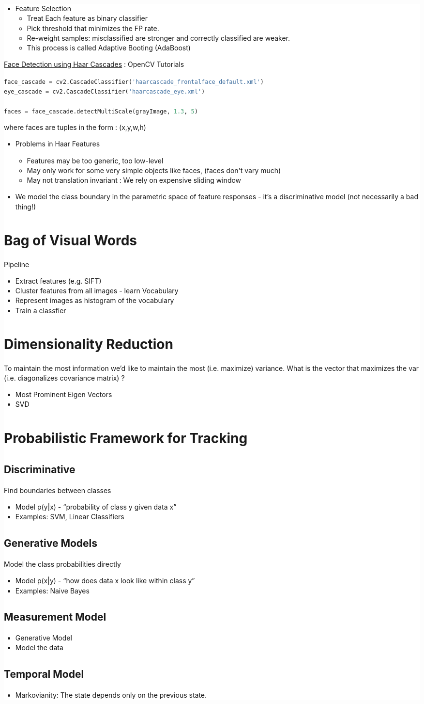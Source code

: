 - Feature Selection
  - Treat Each feature as binary classifier
  - Pick threshold that minimizes the FP rate.
  - Re-weight samples: misclassified are stronger and correctly classified are weaker.
  - This process is called Adaptive Booting (AdaBoost)

[Face Detection using Haar Cascades](https://docs.opencv.org/trunk/d7/d8b/tutorial_py_face_detection.html) : OpenCV Tutorials

``` python
face_cascade = cv2.CascadeClassifier('haarcascade_frontalface_default.xml')
eye_cascade = cv2.CascadeClassifier('haarcascade_eye.xml')

faces = face_cascade.detectMultiScale(grayImage, 1.3, 5)
```
where faces are tuples in the form : (x,y,w,h)

- Problems in Haar Features
  - Features may be too generic, too low-level
  - May only work for some very simple objects like faces, (faces don't vary much)
  - May not translation invariant : We rely on expensive sliding window

- We model the class boundary in the parametric space of feature responses - it’s a discriminative model (not necessarily a bad thing!)

# Bag of Visual Words
Pipeline
- Extract features (e.g. SIFT)
- Cluster features from all images - learn Vocabulary
- Represent images as histogram of the vocabulary
- Train a classfier

# Dimensionality Reduction
To maintain the most information we’d like to maintain the most (i.e. maximize) variance.
What is the vector that maximizes the var (i.e. diagonalizes covariance matrix) ?
- Most Prominent Eigen Vectors
- SVD

# Probabilistic Framework for Tracking
## Discriminative
Find boundaries between classes
- Model p(y|x) - “probability of class y given
data x”
- Examples: SVM, Linear Classifiers
## Generative Models
Model the class probabilities directly
- Model p(x|y) - “how does data x look like
within class y”
- Examples: Naive Bayes
## Measurement Model
- Generative Model
- Model the data
## Temporal Model
- Markovianity: The state depends only on the previous state.
